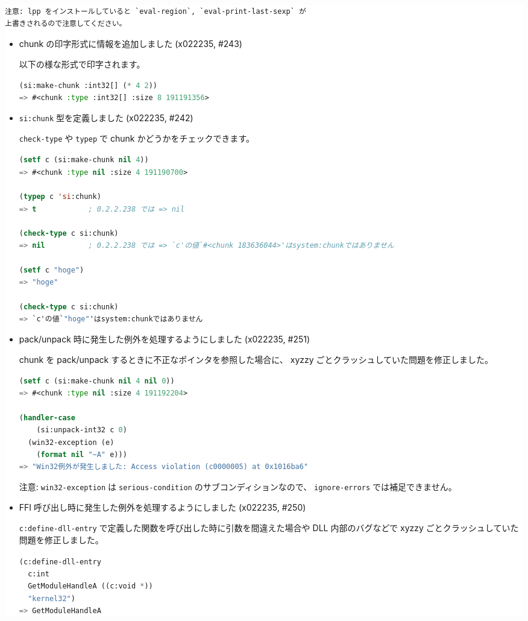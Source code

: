     注意: lpp をインストールしていると `eval-region`, `eval-print-last-sexp` が
    上書きされるので注意してください。

  * chunk の印字形式に情報を追加しました (x022235, #243)

    以下の様な形式で印字されます。

    ```lisp
    (si:make-chunk :int32[] (* 4 2))
    => #<chunk :type :int32[] :size 8 191191356>
    ```

  * `si:chunk` 型を定義しました (x022235, #242)

    `check-type` や `typep` で chunk かどうかをチェックできます。

    ```lisp
    (setf c (si:make-chunk nil 4))
    => #<chunk :type nil :size 4 191190700>

    (typep c 'si:chunk)
    => t			; 0.2.2.238 では => nil

    (check-type c si:chunk)
    => nil			; 0.2.2.238 では => `c'の値`#<chunk 183636044>'はsystem:chunkではありません

    (setf c "hoge")
    => "hoge"

    (check-type c si:chunk)
    => `c'の値`"hoge"'はsystem:chunkではありません
    ```

  * pack/unpack 時に発生した例外を処理するようにしました (x022235, #251)

    chunk を pack/unpack するときに不正なポインタを参照した場合に、
    xyzzy ごとクラッシュしていた問題を修正しました。

    ```lisp
    (setf c (si:make-chunk nil 4 nil 0))
    => #<chunk :type nil :size 4 191192204>

    (handler-case
        (si:unpack-int32 c 0)
      (win32-exception (e)
        (format nil "~A" e)))
    => "Win32例外が発生しました: Access violation (c0000005) at 0x1016ba6"
    ```

    注意: `win32-exception` は `serious-condition` のサブコンディションなので、
    `ignore-errors` では補足できません。

  * FFI 呼び出し時に発生した例外を処理するようにしました (x022235, #250)

    `c:define-dll-entry` で定義した関数を呼び出した時に引数を間違えた場合や
    DLL 内部のバグなどで xyzzy ごとクラッシュしていた問題を修正しました。

    ```lisp
    (c:define-dll-entry
      c:int
      GetModuleHandleA ((c:void *))
      "kernel32")
    => GetModuleHandleA
